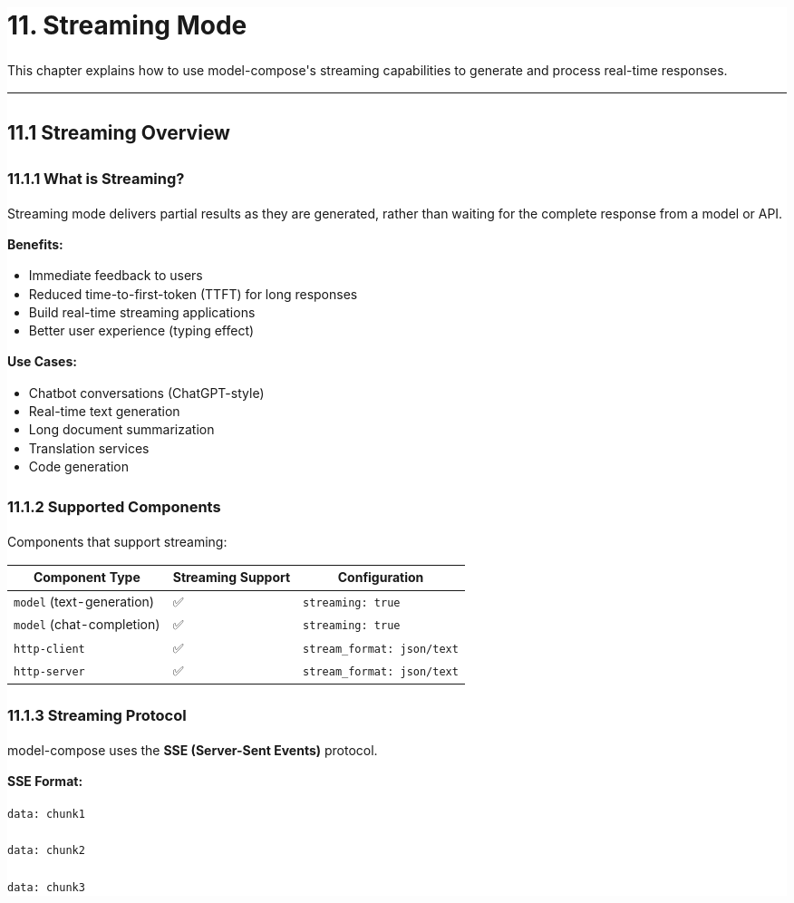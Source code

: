 # 11. Streaming Mode

This chapter explains how to use model-compose's streaming capabilities to generate and process real-time responses.

---

## 11.1 Streaming Overview

### 11.1.1 What is Streaming?

Streaming mode delivers partial results as they are generated, rather than waiting for the complete response from a model or API.

**Benefits:**
- Immediate feedback to users
- Reduced time-to-first-token (TTFT) for long responses
- Build real-time streaming applications
- Better user experience (typing effect)

**Use Cases:**
- Chatbot conversations (ChatGPT-style)
- Real-time text generation
- Long document summarization
- Translation services
- Code generation

### 11.1.2 Supported Components

Components that support streaming:

| Component Type | Streaming Support | Configuration |
|---------------|------------------|---------------|
| `model` (text-generation) | ✅ | `streaming: true` |
| `model` (chat-completion) | ✅ | `streaming: true` |
| `http-client` | ✅ | `stream_format: json/text` |
| `http-server` | ✅ | `stream_format: json/text` |

### 11.1.3 Streaming Protocol

model-compose uses the **SSE (Server-Sent Events)** protocol.

**SSE Format:**
```
data: chunk1

data: chunk2

data: chunk3

```
